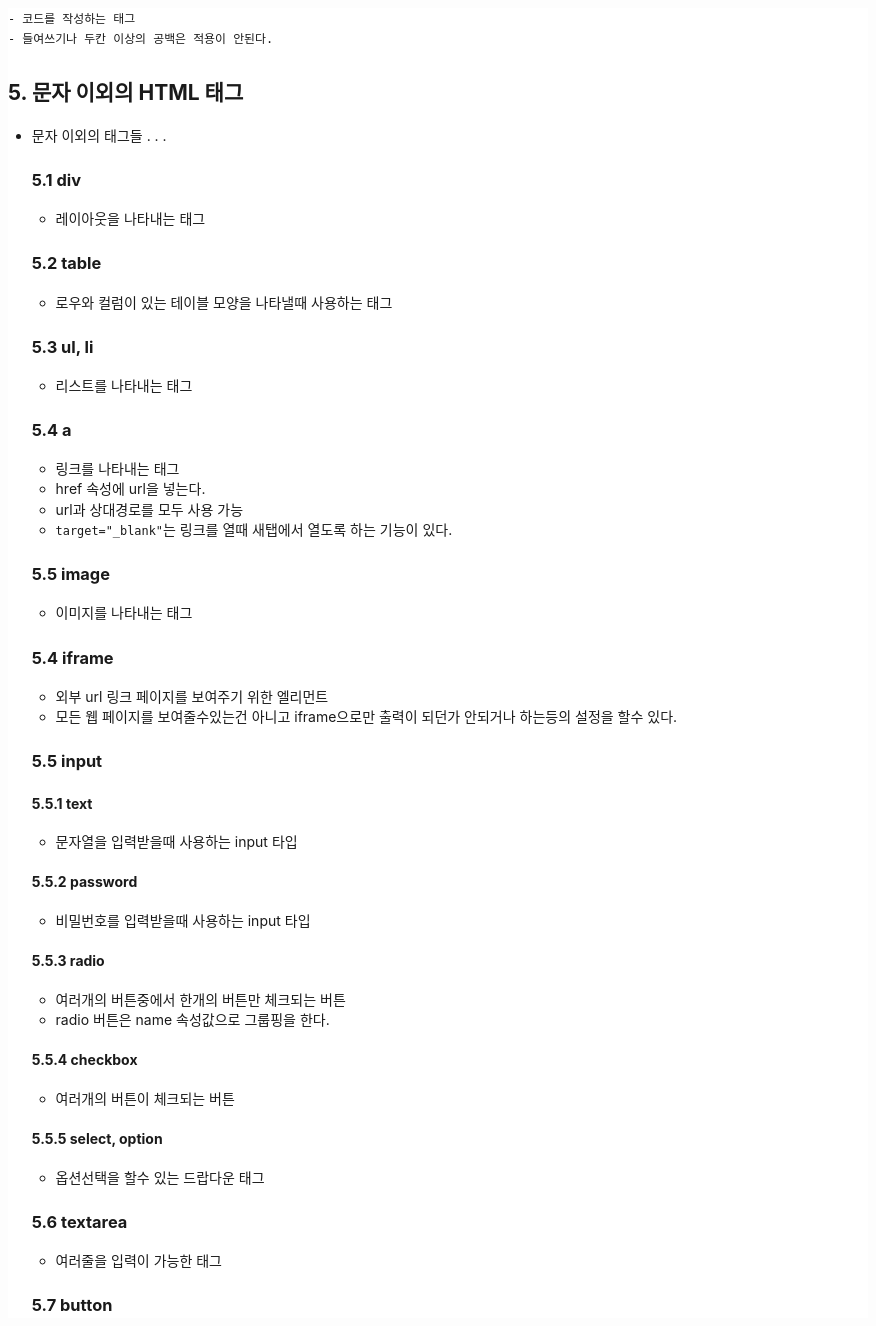     - 코드를 작성하는 태그
    - 들여쓰기나 두칸 이상의 공백은 적용이 안된다.
## 5. 문자 이외의 HTML 태그
- 문자 이외의 태그들 . . .
    ### 5.1 div

    - 레이아웃을 나타내는 태그
    ### 5.2 table

    - 로우와 컬럼이 있는 테이블 모양을 나타낼때 사용하는 태그
    ### 5.3 ul, li

    - 리스트를 나타내는 태그
    ### 5.4 a

    - 링크를 나타내는 태그
    - href 속성에 url을 넣는다.
    - url과 상대경로를 모두 사용 가능
    - `target="_blank"`는 링크를 열때 새탭에서 열도록 하는 기능이 있다.
    ### 5.5 image

    - 이미지를 나타내는 태그
    ### 5.4 iframe

    - 외부 url 링크 페이지를 보여주기 위한 엘리먼트
    - 모든 웹 페이지를 보여줄수있는건 아니고 iframe으로만 출력이 되던가 안되거나 하는등의 설정을 할수 있다.
    ### 5.5 input

    #### 5.5.1 text

    - 문자열을 입력받을때 사용하는 input 타입
    #### 5.5.2 password

    - 비밀번호를 입력받을때 사용하는 input 타입
    #### 5.5.3 radio

    - 여러개의 버튼중에서 한개의 버튼만 체크되는 버튼
    - radio 버튼은 name 속성값으로 그룹핑을 한다.
    #### 5.5.4 checkbox

    - 여러개의 버튼이 체크되는 버튼
    #### 5.5.5 select, option

    - 옵션선택을 할수 있는 드랍다운 태그
    ### 5.6 textarea

    - 여러줄을 입력이 가능한 태그
    ### 5.7 button
